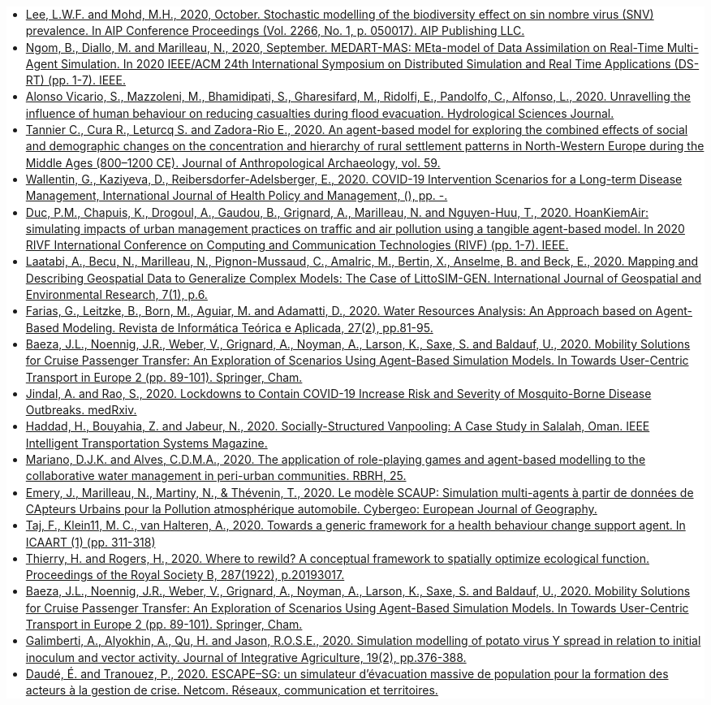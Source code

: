 * [Lee, L.W.F. and Mohd, M.H., 2020, October. Stochastic modelling of the biodiversity effect on sin nombre virus (SNV) prevalence. In AIP Conference Proceedings (Vol. 2266, No. 1, p. 050017). AIP Publishing LLC.](https://doi.org/10.1063/5.0018102)
* [Ngom, B., Diallo, M. and Marilleau, N., 2020, September. MEDART-MAS: MEta-model of Data Assimilation on Real-Time Multi-Agent Simulation. In 2020 IEEE/ACM 24th International Symposium on Distributed Simulation and Real Time Applications (DS-RT) (pp. 1-7). IEEE.](https://doi.org/10.1109/DS-RT50469.2020.9213694)
* [Alonso Vicario, S., Mazzoleni, M., Bhamidipati, S., Gharesifard, M., Ridolfi, E., Pandolfo, C., Alfonso, L., 2020. Unravelling the influence of human behaviour on reducing casualties during flood evacuation. Hydrological Sciences Journal.](https://doi.org/10.1080/02626667.2020.1810254)
* [Tannier C., Cura R., Leturcq S. and Zadora-Rio E., 2020. An agent-based model for exploring the combined effects of social and demographic changes on the concentration and hierarchy of rural settlement patterns in North-Western Europe during the Middle Ages (800–1200 CE). Journal of Anthropological Archaeology, vol. 59.](https://doi.org/10.1016/j.jaa.2020.101204)
* [Wallentin, G., Kaziyeva, D., Reibersdorfer-Adelsberger, E., 2020. COVID-19 Intervention Scenarios for a Long-term Disease Management, International Journal of Health Policy and Management, (), pp. -.](https://www.ijhpm.com/article_3866.html)
* [Duc, P.M., Chapuis, K., Drogoul, A., Gaudou, B., Grignard, A., Marilleau, N. and Nguyen-Huu, T., 2020. HoanKiemAir: simulating impacts of urban management practices on traffic and air pollution using a tangible agent-based model. In 2020 RIVF International Conference on Computing and Communication Technologies (RIVF) (pp. 1-7). IEEE.](https://ieeexplore.ieee.org/abstract/document/9140787)
* [Laatabi, A., Becu, N., Marilleau, N., Pignon-Mussaud, C., Amalric, M., Bertin, X., Anselme, B. and Beck, E., 2020. Mapping and Describing Geospatial Data to Generalize Complex Models: The Case of LittoSIM-GEN. International Journal of Geospatial and Environmental Research, 7(1), p.6.](https://dc.uwm.edu/cgi/viewcontent.cgi?article=1125&context=ijger)
* [Farias, G., Leitzke, B., Born, M., Aguiar, M. and Adamatti, D., 2020. Water Resources Analysis: An Approach based on Agent-Based Modeling. Revista de Informática Teórica e Aplicada, 27(2), pp.81-95.](https://www.seer.ufrgs.br/rita/article/view/RITA_VOL27_NR2_81/pdf)
* [Baeza, J.L., Noennig, J.R., Weber, V., Grignard, A., Noyman, A., Larson, K., Saxe, S. and Baldauf, U., 2020. Mobility Solutions for Cruise Passenger Transfer: An Exploration of Scenarios Using Agent-Based Simulation Models. In Towards User-Centric Transport in Europe 2 (pp. 89-101). Springer, Cham.](https://link.springer.com/chapter/10.1007/978-3-030-38028-1_7)
* [Jindal, A. and Rao, S., 2020. Lockdowns to Contain COVID-19 Increase Risk and Severity of Mosquito-Borne Disease Outbreaks. medRxiv.](https://www.medrxiv.org/content/10.1101/2020.04.11.20061143v1.full.pdf)
* [Haddad, H., Bouyahia, Z. and Jabeur, N., 2020. Socially-Structured Vanpooling: A Case Study in Salalah, Oman. IEEE Intelligent Transportation Systems Magazine.](https://ieeexplore.ieee.org/abstract/document/9085331)
* [Mariano, D.J.K. and Alves, C.D.M.A., 2020. The application of role-playing games and agent-based modelling to the collaborative water management in peri-urban communities. RBRH, 25.](https://www.scielo.br/scielo.php?pid=S2318-03312020000100225&script=sci_arttext)
* [Emery, J., Marilleau, N., Martiny, N., & Thévenin, T., 2020. Le modèle SCAUP: Simulation multi-agents à partir de données de CApteurs Urbains pour la Pollution atmosphérique automobile. Cybergeo: European Journal of Geography.](https://journals.openedition.org/cybergeo/34767)
* [Taj, F., Klein11, M. C., van Halteren, A., 2020. Towards a generic framework for a health behaviour change support agent. In ICAART (1) (pp. 311-318)](https://www.researchgate.net/profile/Fawad_Taj/publication/339904892_Towards_a_Generic_Framework_for_a_Health_Behaviour_Change_Support_Agent/links/5e85e289a6fdcca789e96980/Towards-a-Generic-Framework-for-a-Health-Behaviour-Change-Support-Agent.pdf)
* [Thierry, H. and Rogers, H., 2020. Where to rewild? A conceptual framework to spatially optimize ecological function. Proceedings of the Royal Society B, 287(1922), p.20193017.](https://royalsocietypublishing.org/doi/pdf/10.1098/rspb.2019.3017)
* [Baeza, J.L., Noennig, J.R., Weber, V., Grignard, A., Noyman, A., Larson, K., Saxe, S. and Baldauf, U., 2020. Mobility Solutions for Cruise Passenger Transfer: An Exploration of Scenarios Using Agent-Based Simulation Models. In Towards User-Centric Transport in Europe 2 (pp. 89-101). Springer, Cham.](https://link.springer.com/chapt.../10.1007/978-3-030-38028-1_7)
* [Galimberti, A., Alyokhin, A., Qu, H. and Jason, R.O.S.E., 2020. Simulation modelling of potato virus Y spread in relation to initial inoculum and vector activity. Journal of Integrative Agriculture, 19(2), pp.376-388.](https://www.sciencedirect.com/science/article/pii/S2095311919626560)
* [Daudé, É. and Tranouez, P., 2020. ESCAPE–SG: un simulateur d’évacuation massive de population pour la formation des acteurs à la gestion de crise. Netcom. Réseaux, communication et territoires.](https://journals.openedition.org/netcom/4340)
